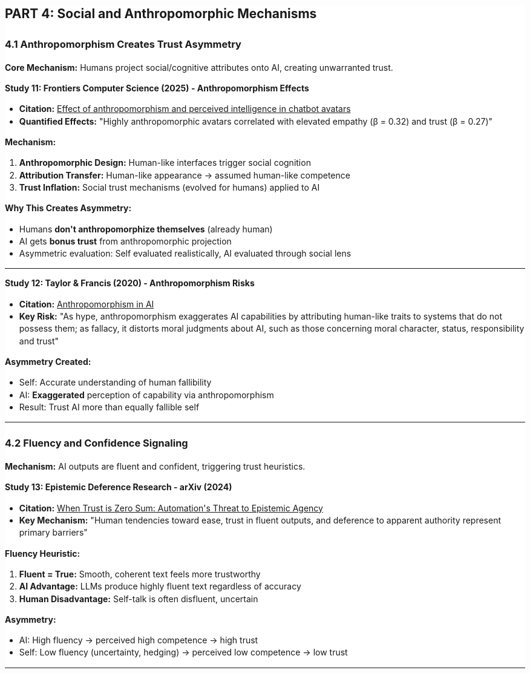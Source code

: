 
## PART 4: Social and Anthropomorphic Mechanisms

### 4.1 Anthropomorphism Creates Trust Asymmetry

**Core Mechanism:** Humans project social/cognitive attributes onto AI, creating unwarranted trust.

**Study 11: Frontiers Computer Science (2025) - Anthropomorphism Effects**
- **Citation:** [Effect of anthropomorphism and perceived intelligence in chatbot avatars](https://www.frontiersin.org/journals/computer-science/articles/10.3389/fcomp.2025.1531976/full)
- **Quantified Effects:** "Highly anthropomorphic avatars correlated with elevated empathy (β = 0.32) and trust (β = 0.27)"

**Mechanism:**
1. **Anthropomorphic Design:** Human-like interfaces trigger social cognition
2. **Attribution Transfer:** Human-like appearance → assumed human-like competence
3. **Trust Inflation:** Social trust mechanisms (evolved for humans) applied to AI

**Why This Creates Asymmetry:**
- Humans **don't anthropomorphize themselves** (already human)
- AI gets **bonus trust** from anthropomorphic projection
- Asymmetric evaluation: Self evaluated realistically, AI evaluated through social lens

---

**Study 12: Taylor & Francis (2020) - Anthropomorphism Risks**
- **Citation:** [Anthropomorphism in AI](https://www.tandfonline.com/doi/full/10.1080/21507740.2020.1740350)
- **Key Risk:** "As hype, anthropomorphism exaggerates AI capabilities by attributing human-like traits to systems that do not possess them; as fallacy, it distorts moral judgments about AI, such as those concerning moral character, status, responsibility and trust"

**Asymmetry Created:**
- Self: Accurate understanding of human fallibility
- AI: **Exaggerated** perception of capability via anthropomorphism
- Result: Trust AI more than equally fallible self

---

### 4.2 Fluency and Confidence Signaling

**Mechanism:** AI outputs are fluent and confident, triggering trust heuristics.

**Study 13: Epistemic Deference Research - arXiv (2024)**
- **Citation:** [When Trust is Zero Sum: Automation's Threat to Epistemic Agency](https://arxiv.org/pdf/2408.08846)
- **Key Mechanism:** "Human tendencies toward ease, trust in fluent outputs, and deference to apparent authority represent primary barriers"

**Fluency Heuristic:**
1. **Fluent = True:** Smooth, coherent text feels more trustworthy
2. **AI Advantage:** LLMs produce highly fluent text regardless of accuracy
3. **Human Disadvantage:** Self-talk is often disfluent, uncertain

**Asymmetry:**
- AI: High fluency → perceived high competence → high trust
- Self: Low fluency (uncertainty, hedging) → perceived low competence → low trust

---